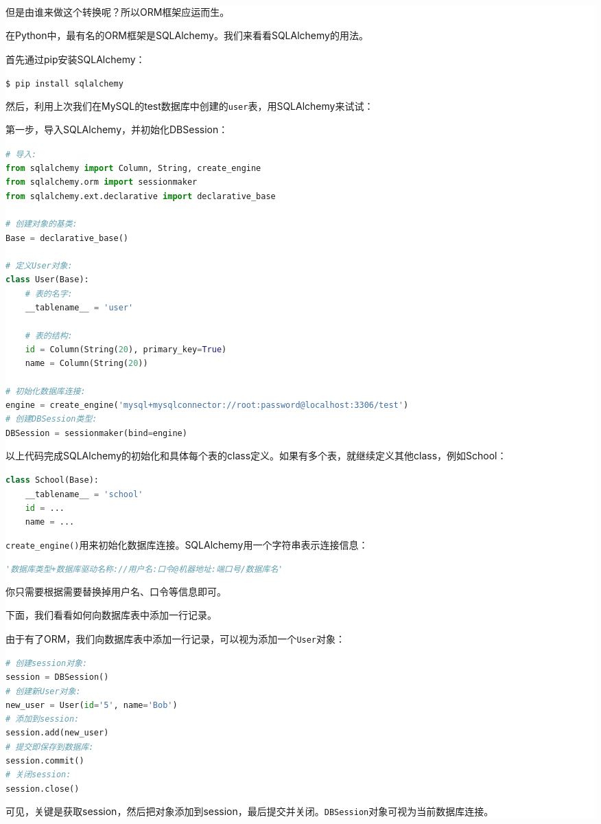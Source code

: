 但是由谁来做这个转换呢？所以ORM框架应运而生。

在Python中，最有名的ORM框架是SQLAlchemy。我们来看看SQLAlchemy的用法。

首先通过pip安装SQLAlchemy：
```Python
$ pip install sqlalchemy
```
然后，利用上次我们在MySQL的test数据库中创建的`user`表，用SQLAlchemy来试试：

第一步，导入SQLAlchemy，并初始化DBSession：
```Python
# 导入:
from sqlalchemy import Column, String, create_engine
from sqlalchemy.orm import sessionmaker
from sqlalchemy.ext.declarative import declarative_base

# 创建对象的基类:
Base = declarative_base()

# 定义User对象:
class User(Base):
    # 表的名字:
    __tablename__ = 'user'

    # 表的结构:
    id = Column(String(20), primary_key=True)
    name = Column(String(20))

# 初始化数据库连接:
engine = create_engine('mysql+mysqlconnector://root:password@localhost:3306/test')
# 创建DBSession类型:
DBSession = sessionmaker(bind=engine)
```
以上代码完成SQLAlchemy的初始化和具体每个表的class定义。如果有多个表，就继续定义其他class，例如School：
```Python
class School(Base):
    __tablename__ = 'school'
    id = ...
    name = ...
```
`create_engine()`用来初始化数据库连接。SQLAlchemy用一个字符串表示连接信息：
```Python
'数据库类型+数据库驱动名称://用户名:口令@机器地址:端口号/数据库名'
```
你只需要根据需要替换掉用户名、口令等信息即可。

下面，我们看看如何向数据库表中添加一行记录。

由于有了ORM，我们向数据库表中添加一行记录，可以视为添加一个`User`对象：
```Python
# 创建session对象:
session = DBSession()
# 创建新User对象:
new_user = User(id='5', name='Bob')
# 添加到session:
session.add(new_user)
# 提交即保存到数据库:
session.commit()
# 关闭session:
session.close()
```
可见，关键是获取session，然后把对象添加到session，最后提交并关闭。`DBSession`对象可视为当前数据库连接。
